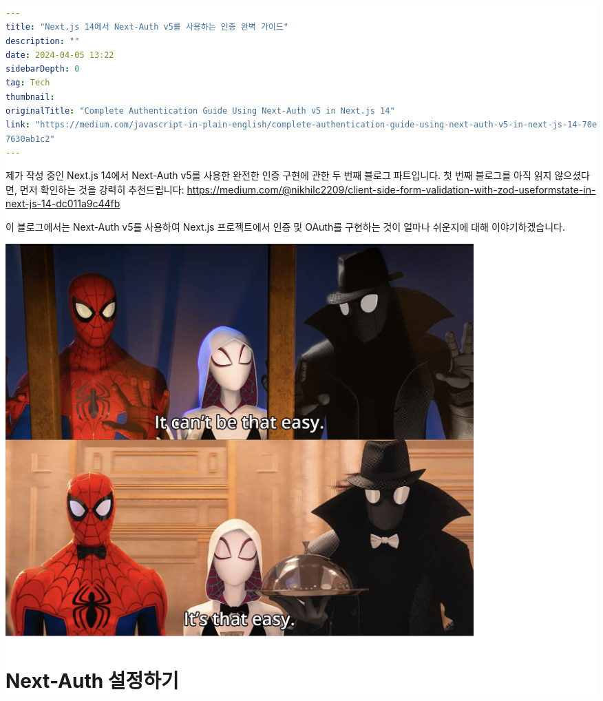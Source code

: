 ```yaml
---
title: "Next.js 14에서 Next-Auth v5를 사용하는 인증 완벽 가이드"
description: ""
date: 2024-04-05 13:22
sidebarDepth: 0
tag: Tech
thumbnail: 
originalTitle: "Complete Authentication Guide Using Next-Auth v5 in Next.js 14"
link: "https://medium.com/javascript-in-plain-english/complete-authentication-guide-using-next-auth-v5-in-next-js-14-70e7630ab1c2"
---
```



제가 작성 중인 Next.js 14에서 Next-Auth v5를 사용한 완전한 인증 구현에 관한 두 번째 블로그 파트입니다. 첫 번째 블로그를 아직 읽지 않으셨다면, 먼저 확인하는 것을 강력히 추천드립니다: https://medium.com/@nikhilc2209/client-side-form-validation-with-zod-useformstate-in-next-js-14-dc011a9c44fb

이 블로그에서는 Next-Auth v5를 사용하여 Next.js 프로젝트에서 인증 및 OAuth를 구현하는 것이 얼마나 쉬운지에 대해 이야기하겠습니다.

![CompleteAuthenticationGuideUsingNext-Authv5inNextjs14_0.png](./img/CompleteAuthenticationGuideUsingNext-Authv5inNextjs14_0.png)

# Next-Auth 설정하기

